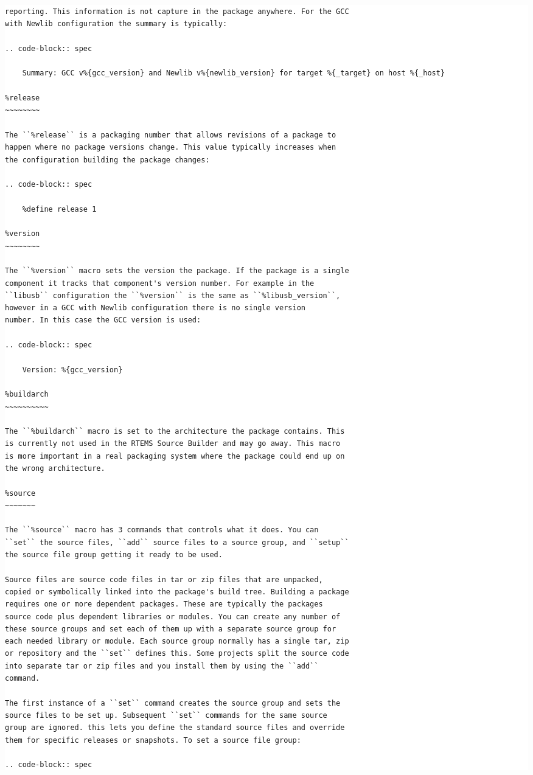 ~~~~~~~~~~~
reporting. This information is not capture in the package anywhere. For the GCC
with Newlib configuration the summary is typically:

.. code-block:: spec

    Summary: GCC v%{gcc_version} and Newlib v%{newlib_version} for target %{_target} on host %{_host}

%release
~~~~~~~~

The ``%release`` is a packaging number that allows revisions of a package to
happen where no package versions change. This value typically increases when
the configuration building the package changes:

.. code-block:: spec

    %define release 1

%version
~~~~~~~~

The ``%version`` macro sets the version the package. If the package is a single
component it tracks that component's version number. For example in the
``libusb`` configuration the ``%version`` is the same as ``%libusb_version``,
however in a GCC with Newlib configuration there is no single version
number. In this case the GCC version is used:

.. code-block:: spec

    Version: %{gcc_version}

%buildarch
~~~~~~~~~~

The ``%buildarch`` macro is set to the architecture the package contains. This
is currently not used in the RTEMS Source Builder and may go away. This macro
is more important in a real packaging system where the package could end up on
the wrong architecture.

%source
~~~~~~~

The ``%source`` macro has 3 commands that controls what it does. You can
``set`` the source files, ``add`` source files to a source group, and ``setup``
the source file group getting it ready to be used.

Source files are source code files in tar or zip files that are unpacked,
copied or symbolically linked into the package's build tree. Building a package
requires one or more dependent packages. These are typically the packages
source code plus dependent libraries or modules. You can create any number of
these source groups and set each of them up with a separate source group for
each needed library or module. Each source group normally has a single tar, zip
or repository and the ``set`` defines this. Some projects split the source code
into separate tar or zip files and you install them by using the ``add``
command.

The first instance of a ``set`` command creates the source group and sets the
source files to be set up. Subsequent ``set`` commands for the same source
group are ignored. this lets you define the standard source files and override
them for specific releases or snapshots. To set a source file group:

.. code-block:: spec

~~~~~~~~~~~